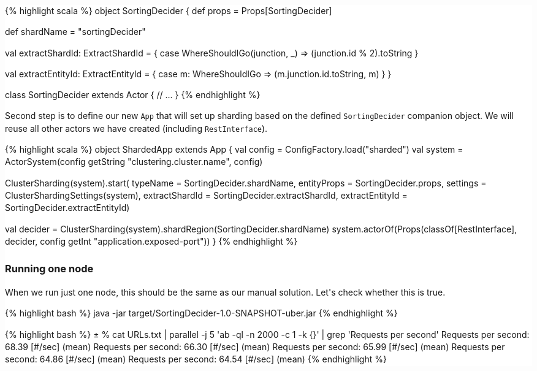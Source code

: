 {% highlight scala %}
object SortingDecider {
  def props = Props[SortingDecider]

  def shardName = "sortingDecider"

  val extractShardId: ExtractShardId = {
    case WhereShouldIGo(junction, _) =>
      (junction.id % 2).toString
  }

  val extractEntityId: ExtractEntityId = {
    case m: WhereShouldIGo =>
      (m.junction.id.toString, m)
  }
}

class SortingDecider extends Actor {
  // ...
}
{% endhighlight %}

Second step is to define our new `App` that will set up sharding based on the defined `SortingDecider` companion object. We will reuse all other actors we have created (including `RestInterface`).

{% highlight scala %}
object ShardedApp extends App {
  val config = ConfigFactory.load("sharded")
  val system = ActorSystem(config getString "clustering.cluster.name", config)

  ClusterSharding(system).start(
    typeName = SortingDecider.shardName,
    entityProps = SortingDecider.props,
    settings = ClusterShardingSettings(system),
    extractShardId = SortingDecider.extractShardId,
    extractEntityId = SortingDecider.extractEntityId)

  val decider = ClusterSharding(system).shardRegion(SortingDecider.shardName)
  system.actorOf(Props(classOf[RestInterface], decider, config getInt "application.exposed-port"))
}
{% endhighlight %}

### Running one node
When we run just one node, this should be the same as our manual solution. Let's check whether this is true.

{% highlight bash %}
java -jar target/SortingDecider-1.0-SNAPSHOT-uber.jar
{% endhighlight %}

{% highlight bash %}
± % cat URLs.txt | parallel -j 5 'ab -ql -n 2000 -c 1 -k {}' | grep 'Requests per second'
Requests per second:    68.39 [#/sec] (mean)
Requests per second:    66.30 [#/sec] (mean)
Requests per second:    65.99 [#/sec] (mean)
Requests per second:    64.86 [#/sec] (mean)
Requests per second:    64.54 [#/sec] (mean)
{% endhighlight %}

